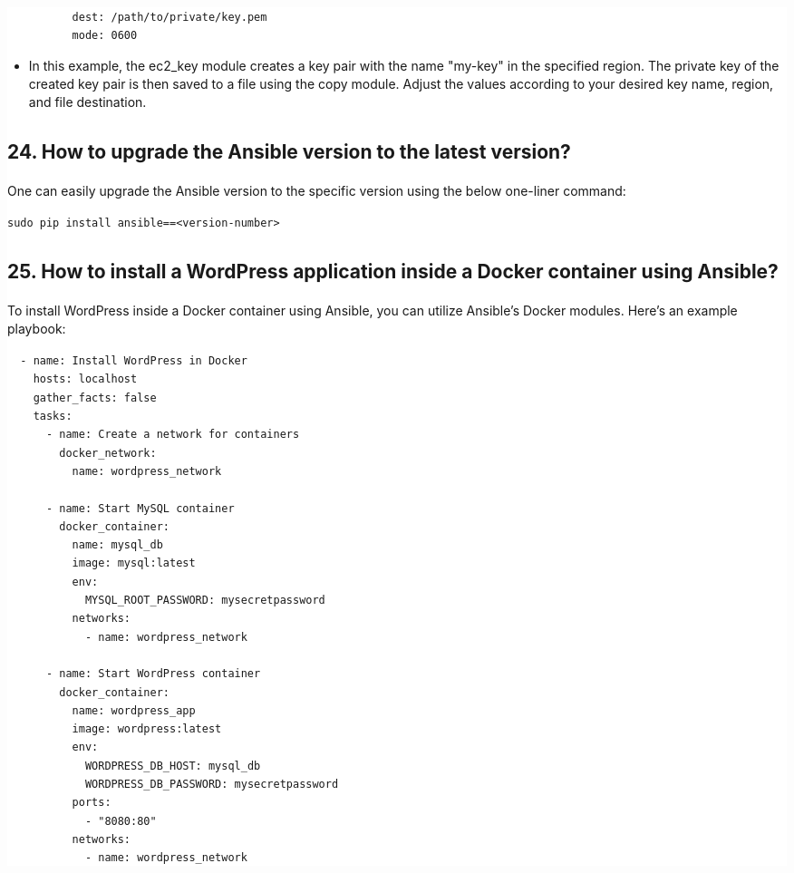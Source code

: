 ```
          dest: /path/to/private/key.pem
          mode: 0600

```
* In this example, the ec2_key module creates a key pair with the name "my-key" in the specified region. The private key of the created key pair is then saved to a file using the copy module. Adjust the values according to your desired key name, region, and file destination.

## 24.  How to upgrade the Ansible version to the latest version?

One can easily upgrade the Ansible version to the specific version using the below one-liner command:

  `sudo pip install ansible==<version-number>`

## 25. How to install a WordPress application inside a Docker container using Ansible?
To install WordPress inside a Docker container using Ansible, you can utilize Ansible’s Docker modules. Here’s an example playbook:

```
  - name: Install WordPress in Docker
    hosts: localhost
    gather_facts: false
    tasks:
      - name: Create a network for containers
        docker_network:
          name: wordpress_network

      - name: Start MySQL container
        docker_container:
          name: mysql_db
          image: mysql:latest
          env:
            MYSQL_ROOT_PASSWORD: mysecretpassword
          networks:
            - name: wordpress_network

      - name: Start WordPress container
        docker_container:
          name: wordpress_app
          image: wordpress:latest
          env:
            WORDPRESS_DB_HOST: mysql_db
            WORDPRESS_DB_PASSWORD: mysecretpassword
          ports:
            - "8080:80"
          networks:
            - name: wordpress_network

```
